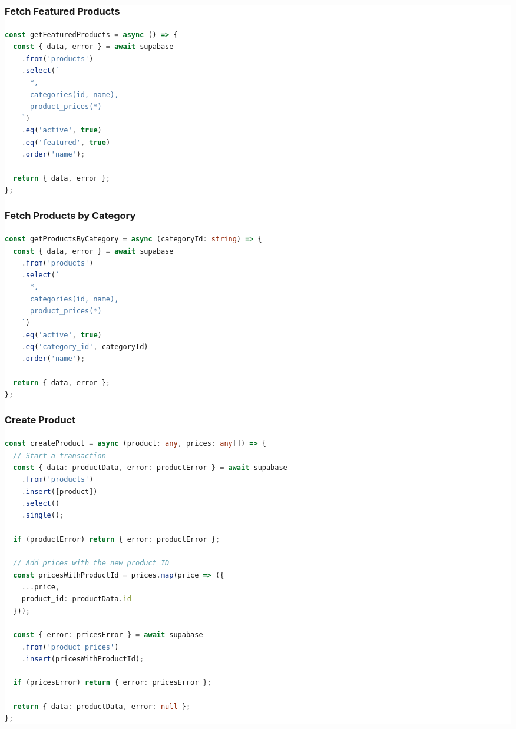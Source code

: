 ### Fetch Featured Products
```typescript
const getFeaturedProducts = async () => {
  const { data, error } = await supabase
    .from('products')
    .select(`
      *,
      categories(id, name),
      product_prices(*)
    `)
    .eq('active', true)
    .eq('featured', true)
    .order('name');
    
  return { data, error };
};
```

### Fetch Products by Category
```typescript
const getProductsByCategory = async (categoryId: string) => {
  const { data, error } = await supabase
    .from('products')
    .select(`
      *,
      categories(id, name),
      product_prices(*)
    `)
    .eq('active', true)
    .eq('category_id', categoryId)
    .order('name');
    
  return { data, error };
};
```

### Create Product
```typescript
const createProduct = async (product: any, prices: any[]) => {
  // Start a transaction
  const { data: productData, error: productError } = await supabase
    .from('products')
    .insert([product])
    .select()
    .single();
    
  if (productError) return { error: productError };
  
  // Add prices with the new product ID
  const pricesWithProductId = prices.map(price => ({
    ...price,
    product_id: productData.id
  }));
  
  const { error: pricesError } = await supabase
    .from('product_prices')
    .insert(pricesWithProductId);
    
  if (pricesError) return { error: pricesError };
  
  return { data: productData, error: null };
};
```
